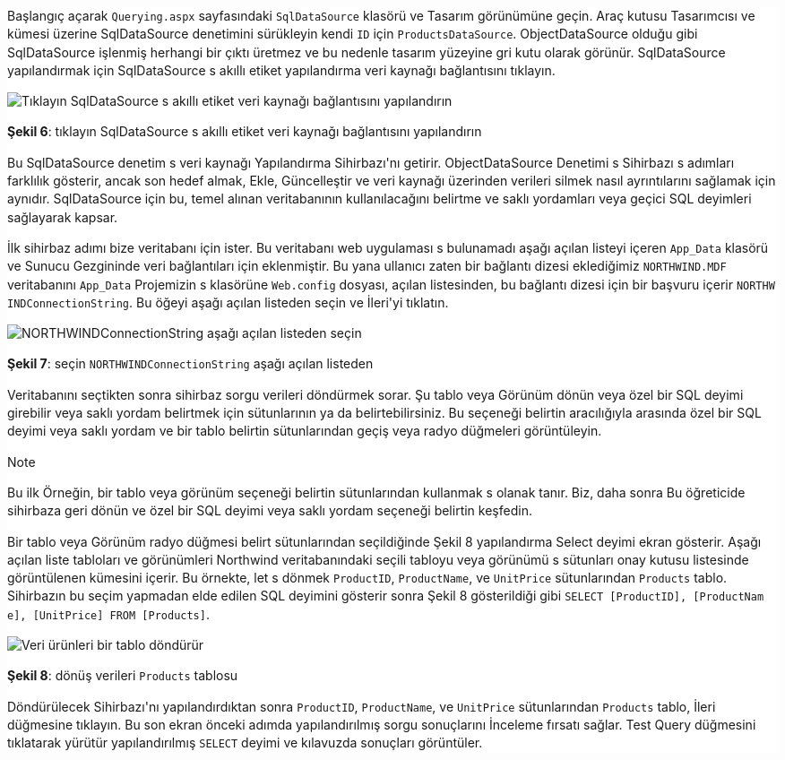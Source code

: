 Başlangıç açarak `Querying.aspx` sayfasındaki `SqlDataSource` klasörü ve Tasarım görünümüne geçin. Araç kutusu Tasarımcısı ve kümesi üzerine SqlDataSource denetimini sürükleyin kendi `ID` için `ProductsDataSource`. ObjectDataSource olduğu gibi SqlDataSource işlenmiş herhangi bir çıktı üretmez ve bu nedenle tasarım yüzeyine gri kutu olarak görünür. SqlDataSource yapılandırmak için SqlDataSource s akıllı etiket yapılandırma veri kaynağı bağlantısını tıklayın.


![Tıklayın SqlDataSource s akıllı etiket veri kaynağı bağlantısını yapılandırın](querying-data-with-the-sqldatasource-control-cs/_static/image8.gif)

**Şekil 6**: tıklayın SqlDataSource s akıllı etiket veri kaynağı bağlantısını yapılandırın


Bu SqlDataSource denetim s veri kaynağı Yapılandırma Sihirbazı'nı getirir. ObjectDataSource Denetimi s Sihirbazı s adımları farklılık gösterir, ancak son hedef almak, Ekle, Güncelleştir ve veri kaynağı üzerinden verileri silmek nasıl ayrıntılarını sağlamak için aynıdır. SqlDataSource için bu, temel alınan veritabanının kullanılacağını belirtme ve saklı yordamları veya geçici SQL deyimleri sağlayarak kapsar.

İlk sihirbaz adımı bize veritabanı için ister. Bu veritabanı web uygulaması s bulunamadı aşağı açılan listeyi içeren `App_Data` klasörü ve Sunucu Gezgininde veri bağlantıları için eklenmiştir. Bu yana ullanıcı zaten bir bağlantı dizesi eklediğimiz `NORTHWIND.MDF` veritabanını `App_Data` Projemizin s klasörüne `Web.config` dosyası, açılan listesinden, bu bağlantı dizesi için bir başvuru içerir `NORTHWINDConnectionString`. Bu öğeyi aşağı açılan listeden seçin ve İleri'yi tıklatın.


![NORTHWINDConnectionString aşağı açılan listeden seçin](querying-data-with-the-sqldatasource-control-cs/_static/image9.gif)

**Şekil 7**: seçin `NORTHWINDConnectionString` aşağı açılan listeden


Veritabanını seçtikten sonra sihirbaz sorgu verileri döndürmek sorar. Şu tablo veya Görünüm dönün veya özel bir SQL deyimi girebilir veya saklı yordam belirtmek için sütunlarının ya da belirtebilirsiniz. Bu seçeneği belirtin aracılığıyla arasında özel bir SQL deyimi veya saklı yordam ve bir tablo belirtin sütunlarından geçiş veya radyo düğmeleri görüntüleyin.

> [!NOTE]
> Bu ilk Örneğin, bir tablo veya görünüm seçeneği belirtin sütunlarından kullanmak s olanak tanır. Biz, daha sonra Bu öğreticide sihirbaza geri dönün ve özel bir SQL deyimi veya saklı yordam seçeneği belirtin keşfedin.


Bir tablo veya Görünüm radyo düğmesi belirt sütunlarından seçildiğinde Şekil 8 yapılandırma Select deyimi ekran gösterir. Aşağı açılan liste tabloları ve görünümleri Northwind veritabanındaki seçili tabloyu veya görünümü s sütunları onay kutusu listesinde görüntülenen kümesini içerir. Bu örnekte, let s dönmek `ProductID`, `ProductName`, ve `UnitPrice` sütunlarından `Products` tablo. Sihirbazın bu seçim yapmadan elde edilen SQL deyimini gösterir sonra Şekil 8 gösterildiği gibi `SELECT [ProductID], [ProductName], [UnitPrice] FROM [Products]`.


![Veri ürünleri bir tablo döndürür](querying-data-with-the-sqldatasource-control-cs/_static/image10.gif)

**Şekil 8**: dönüş verileri `Products` tablosu


Döndürülecek Sihirbazı'nı yapılandırdıktan sonra `ProductID`, `ProductName`, ve `UnitPrice` sütunlarından `Products` tablo, İleri düğmesine tıklayın. Bu son ekran önceki adımda yapılandırılmış sorgu sonuçlarını İnceleme fırsatı sağlar. Test Query düğmesini tıklatarak yürütür yapılandırılmış `SELECT` deyimi ve kılavuzda sonuçları görüntüler.

